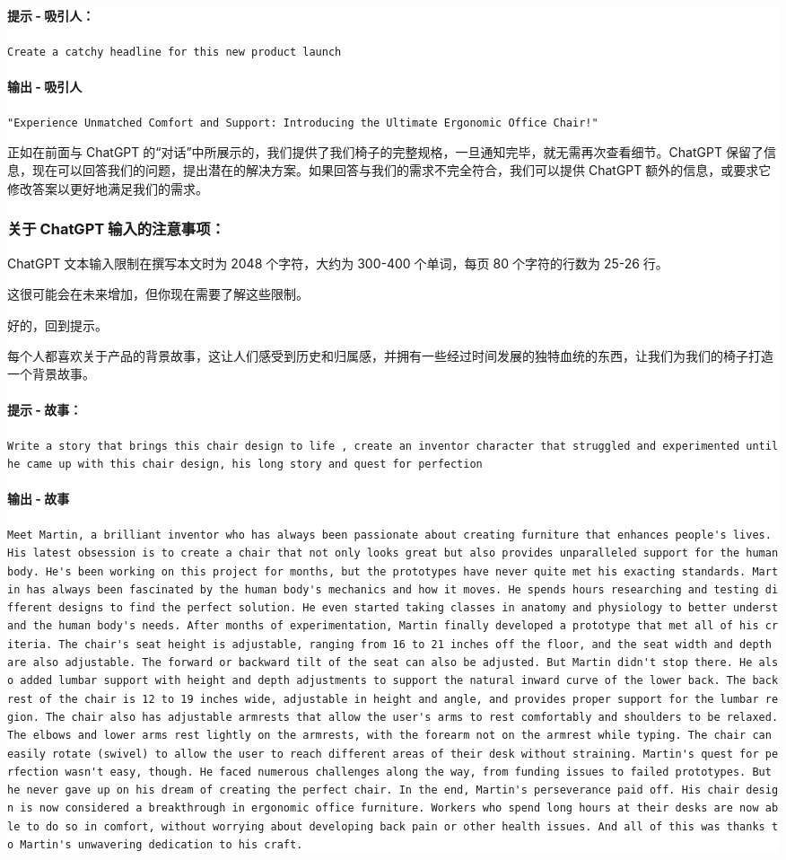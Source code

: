 #### 提示 - 吸引人：

```
Create a catchy headline for this new product launch
```

#### 输出 - 吸引人

```
"Experience Unmatched Comfort and Support: Introducing the Ultimate Ergonomic Office Chair!"
```

正如在前面与 ChatGPT 的“对话”中所展示的，我们提供了我们椅子的完整规格，一旦通知完毕，就无需再次查看细节。ChatGPT 保留了信息，现在可以回答我们的问题，提出潜在的解决方案。如果回答与我们的需求不完全符合，我们可以提供 ChatGPT 额外的信息，或要求它修改答案以更好地满足我们的需求。

### 关于 ChatGPT 输入的注意事项：

ChatGPT 文本输入限制在撰写本文时为 2048 个字符，大约为 300-400 个单词，每页 80 个字符的行数为 25-26 行。

这很可能会在未来增加，但你现在需要了解这些限制。

好的，回到提示。

每个人都喜欢关于产品的背景故事，这让人们感受到历史和归属感，并拥有一些经过时间发展的独特血统的东西，让我们为我们的椅子打造一个背景故事。

#### 提示 - 故事：

```
Write a story that brings this chair design to life , create an inventor character that struggled and experimented until he came up with this chair design, his long story and quest for perfection
```

#### 输出 - 故事

```
Meet Martin, a brilliant inventor who has always been passionate about creating furniture that enhances people's lives. His latest obsession is to create a chair that not only looks great but also provides unparalleled support for the human body. He's been working on this project for months, but the prototypes have never quite met his exacting standards. Martin has always been fascinated by the human body's mechanics and how it moves. He spends hours researching and testing different designs to find the perfect solution. He even started taking classes in anatomy and physiology to better understand the human body's needs. After months of experimentation, Martin finally developed a prototype that met all of his criteria. The chair's seat height is adjustable, ranging from 16 to 21 inches off the floor, and the seat width and depth are also adjustable. The forward or backward tilt of the seat can also be adjusted. But Martin didn't stop there. He also added lumbar support with height and depth adjustments to support the natural inward curve of the lower back. The backrest of the chair is 12 to 19 inches wide, adjustable in height and angle, and provides proper support for the lumbar region. The chair also has adjustable armrests that allow the user's arms to rest comfortably and shoulders to be relaxed. The elbows and lower arms rest lightly on the armrests, with the forearm not on the armrest while typing. The chair can easily rotate (swivel) to allow the user to reach different areas of their desk without straining. Martin's quest for perfection wasn't easy, though. He faced numerous challenges along the way, from funding issues to failed prototypes. But he never gave up on his dream of creating the perfect chair. In the end, Martin's perseverance paid off. His chair design is now considered a breakthrough in ergonomic office furniture. Workers who spend long hours at their desks are now able to do so in comfort, without worrying about developing back pain or other health issues. And all of this was thanks to Martin's unwavering dedication to his craft.
```
